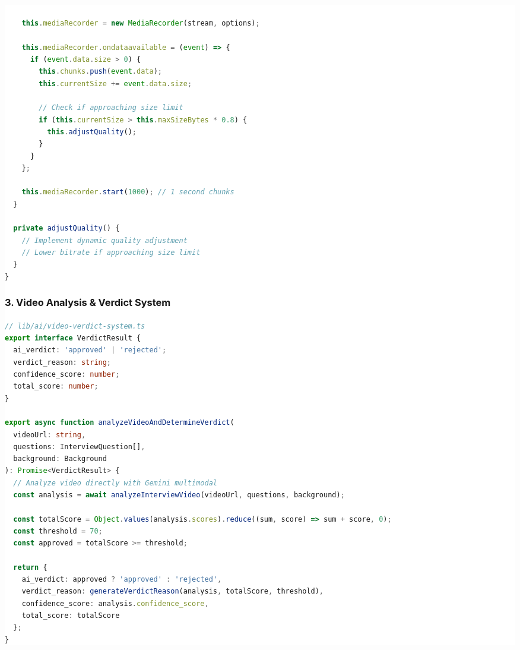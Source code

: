 ```typescript
    
    this.mediaRecorder = new MediaRecorder(stream, options);
    
    this.mediaRecorder.ondataavailable = (event) => {
      if (event.data.size > 0) {
        this.chunks.push(event.data);
        this.currentSize += event.data.size;
        
        // Check if approaching size limit
        if (this.currentSize > this.maxSizeBytes * 0.8) {
          this.adjustQuality();
        }
      }
    };
    
    this.mediaRecorder.start(1000); // 1 second chunks
  }
  
  private adjustQuality() {
    // Implement dynamic quality adjustment
    // Lower bitrate if approaching size limit
  }
}
```

### 3. Video Analysis & Verdict System
```typescript
// lib/ai/video-verdict-system.ts
export interface VerdictResult {
  ai_verdict: 'approved' | 'rejected';
  verdict_reason: string;
  confidence_score: number;
  total_score: number;
}

export async function analyzeVideoAndDetermineVerdict(
  videoUrl: string,
  questions: InterviewQuestion[],
  background: Background
): Promise<VerdictResult> {
  // Analyze video directly with Gemini multimodal
  const analysis = await analyzeInterviewVideo(videoUrl, questions, background);
  
  const totalScore = Object.values(analysis.scores).reduce((sum, score) => sum + score, 0);
  const threshold = 70;
  const approved = totalScore >= threshold;
  
  return {
    ai_verdict: approved ? 'approved' : 'rejected',
    verdict_reason: generateVerdictReason(analysis, totalScore, threshold),
    confidence_score: analysis.confidence_score,
    total_score: totalScore
  };
}
```
